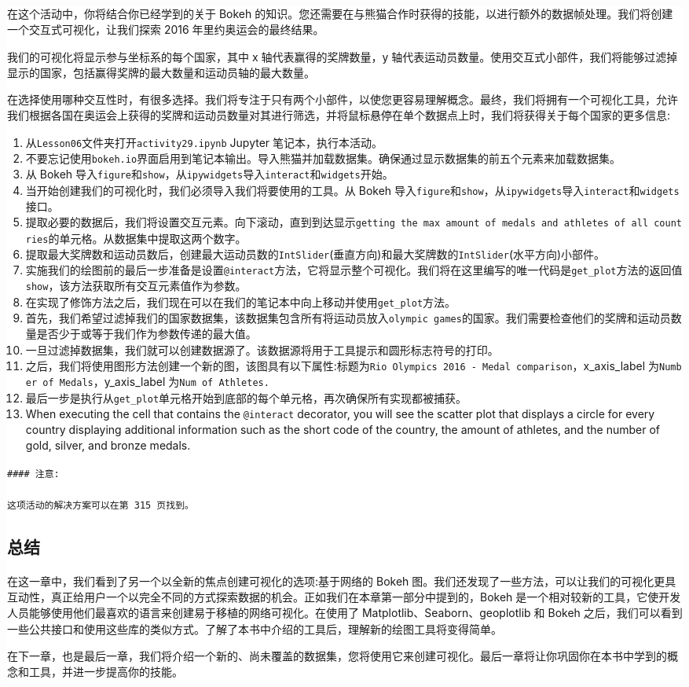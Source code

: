 在这个活动中，你将结合你已经学到的关于 Bokeh 的知识。您还需要在与熊猫合作时获得的技能，以进行额外的数据帧处理。我们将创建一个交互式可视化，让我们探索 2016 年里约奥运会的最终结果。

我们的可视化将显示参与坐标系的每个国家，其中 x 轴代表赢得的奖牌数量，y 轴代表运动员数量。使用交互式小部件，我们将能够过滤掉显示的国家，包括赢得奖牌的最大数量和运动员轴的最大数量。

在选择使用哪种交互性时，有很多选择。我们将专注于只有两个小部件，以使您更容易理解概念。最终，我们将拥有一个可视化工具，允许我们根据各国在奥运会上获得的奖牌和运动员数量对其进行筛选，并将鼠标悬停在单个数据点上时，我们将获得关于每个国家的更多信息:

1.  从`Lesson06`文件夹打开`activity29.ipynb` Jupyter 笔记本，执行本活动。
2.  不要忘记使用`bokeh.io`界面启用到笔记本输出。导入熊猫并加载数据集。确保通过显示数据集的前五个元素来加载数据集。
3.  从 Bokeh 导入`figure`和`show`，从`ipywidgets`导入`interact`和`widgets`开始。
4.  当开始创建我们的可视化时，我们必须导入我们将要使用的工具。从 Bokeh 导入`figure`和`show`，从`ipywidgets`导入`interact`和`widgets`接口。
5.  提取必要的数据后，我们将设置交互元素。向下滚动，直到到达显示`getting the max amount of medals and athletes of all countries`的单元格。从数据集中提取这两个数字。
6.  提取最大奖牌数和运动员数后，创建最大运动员数的`IntSlider`(垂直方向)和最大奖牌数的`IntSlider`(水平方向)小部件。
7.  实施我们的绘图前的最后一步准备是设置`@interact`方法，它将显示整个可视化。我们将在这里编写的唯一代码是`get_plot`方法的返回值`show`，该方法获取所有交互元素值作为参数。
8.  在实现了修饰方法之后，我们现在可以在我们的笔记本中向上移动并使用`get_plot`方法。
9.  首先，我们希望过滤掉我们的国家数据集，该数据集包含所有将运动员放入`olympic games`的国家。我们需要检查他们的奖牌和运动员数量是否少于或等于我们作为参数传递的最大值。
10.  一旦过滤掉数据集，我们就可以创建数据源了。该数据源将用于工具提示和圆形标志符号的打印。
11.  之后，我们将使用图形方法创建一个新的图，该图具有以下属性:标题为`Rio Olympics 2016 - Medal comparison`，x_axis_label 为`Number of Medals`，y_axis_label 为`Num of Athletes.`
12.  最后一步是执行从`get_plot`单元格开始到底部的每个单元格，再次确保所有实现都被捕获。
13.  When executing the cell that contains the `@interact` decorator, you will see the scatter plot that displays a circle for every country displaying additional information such as the short code of the country, the amount of athletes, and the number of gold, silver, and bronze medals.

    #### 注意:

    这项活动的解决方案可以在第 315 页找到。

## 总结

在这一章中，我们看到了另一个以全新的焦点创建可视化的选项:基于网络的 Bokeh 图。我们还发现了一些方法，可以让我们的可视化更具互动性，真正给用户一个以完全不同的方式探索数据的机会。正如我们在本章第一部分中提到的，Bokeh 是一个相对较新的工具，它使开发人员能够使用他们最喜欢的语言来创建易于移植的网络可视化。在使用了 Matplotlib、Seaborn、geoplotlib 和 Bokeh 之后，我们可以看到一些公共接口和使用这些库的类似方式。了解了本书中介绍的工具后，理解新的绘图工具将变得简单。

在下一章，也是最后一章，我们将介绍一个新的、尚未覆盖的数据集，您将使用它来创建可视化。最后一章将让你巩固你在本书中学到的概念和工具，并进一步提高你的技能。
